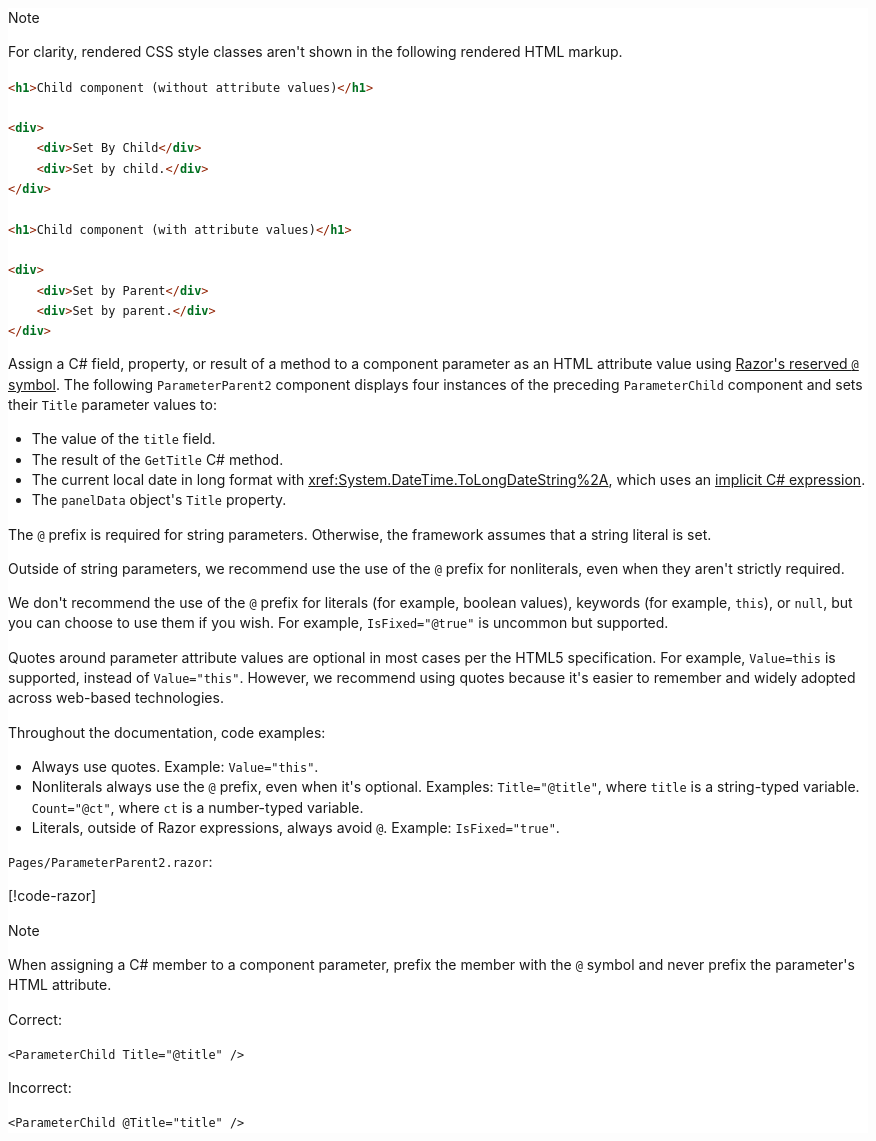 > [!NOTE]
> For clarity, rendered CSS style classes aren't shown in the following rendered HTML markup.

```html
<h1>Child component (without attribute values)</h1>

<div>
    <div>Set By Child</div>
    <div>Set by child.</div>
</div>

<h1>Child component (with attribute values)</h1>

<div>
    <div>Set by Parent</div>
    <div>Set by parent.</div>
</div>
```

Assign a C# field, property, or result of a method to a component parameter as an HTML attribute value using [Razor's reserved `@` symbol](xref:mvc/views/razor#razor-syntax). The following `ParameterParent2` component displays four instances of the preceding `ParameterChild` component and sets their `Title` parameter values to:

* The value of the `title` field.
* The result of the `GetTitle` C# method.
* The current local date in long format with <xref:System.DateTime.ToLongDateString%2A>, which uses an [implicit C# expression](xref:mvc/views/razor#implicit-razor-expressions).
* The `panelData` object's `Title` property.

The `@` prefix is required for string parameters. Otherwise, the framework assumes that a string literal is set.

Outside of string parameters, we recommend use the use of the `@` prefix for nonliterals, even when they aren't strictly required.

We don't recommend the use of the `@` prefix for literals (for example, boolean values), keywords (for example, `this`), or `null`, but you can choose to use them if you wish. For example, `IsFixed="@true"` is uncommon but supported.

Quotes around parameter attribute values are optional in most cases per the HTML5 specification. For example, `Value=this` is supported, instead of `Value="this"`. However, we recommend using quotes because it's easier to remember and widely adopted across web-based technologies.

Throughout the documentation, code examples:

* Always use quotes. Example: `Value="this"`.
* Nonliterals always use the `@` prefix, even when it's optional. Examples: `Title="@title"`, where `title` is a string-typed variable. `Count="@ct"`, where `ct` is a number-typed variable.
* Literals, outside of Razor expressions, always avoid `@`. Example: `IsFixed="true"`.

`Pages/ParameterParent2.razor`:

[!code-razor[](~/blazor/samples/6.0/BlazorSample_WebAssembly/Pages/index/ParameterParent2.razor)]

> [!NOTE]
> When assigning a C# member to a component parameter, prefix the member with the `@` symbol and never prefix the parameter's HTML attribute.
>
> Correct:
>
> ```razor
> <ParameterChild Title="@title" />
> ```
>
> Incorrect:
>
> ```razor
> <ParameterChild @Title="title" />